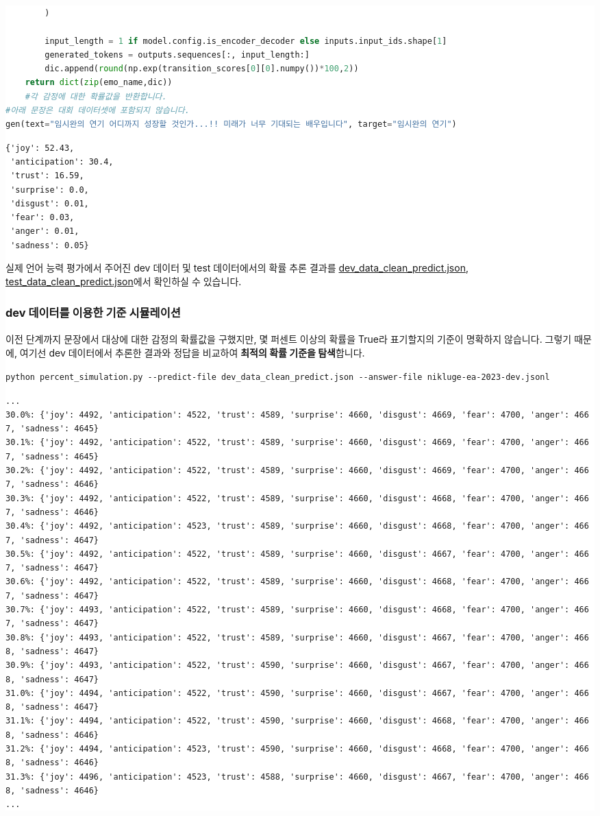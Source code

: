 ```python
        )

        input_length = 1 if model.config.is_encoder_decoder else inputs.input_ids.shape[1]
        generated_tokens = outputs.sequences[:, input_length:]
        dic.append(round(np.exp(transition_scores[0][0].numpy())*100,2))
    return dict(zip(emo_name,dic))
    #각 감정에 대한 확률값을 반환합니다.
#아래 문장은 대회 데이터셋에 포함되지 않습니다. 
gen(text="임시완의 연기 어디까지 성장할 것인가...!! 미래가 너무 기대되는 배우입니다", target="임시완의 연기")
```
```
{'joy': 52.43,
 'anticipation': 30.4,
 'trust': 16.59,
 'surprise': 0.0,
 'disgust': 0.01,
 'fear': 0.03,
 'anger': 0.01,
 'sadness': 0.05}
```

실제 언어 능력 평가에서 주어진 dev 데이터 및 test 데이터에서의 확률 추론 결과를 [dev_data_clean_predict.json](./dev_data_clean_predict.json), [test_data_clean_predict.json](./test_data_clean_predict.json)에서 확인하실 수 있습니다.


### dev 데이터를 이용한 기준 시뮬레이션

이전 단계까지 문장에서 대상에 대한 감정의 확률값을 구했지만, 몇 퍼센트 이상의 확률을 True라 표기할지의 기준이 명확하지 않습니다. 그렇기 때문에, 여기선 dev 데이터에서 추론한 결과와 정답을 비교하여 **최적의 확률 기준을 탐색**합니다.

```
python percent_simulation.py --predict-file dev_data_clean_predict.json --answer-file nikluge-ea-2023-dev.jsonl
```
```
...
30.0%: {'joy': 4492, 'anticipation': 4522, 'trust': 4589, 'surprise': 4660, 'disgust': 4669, 'fear': 4700, 'anger': 4667, 'sadness': 4645}
30.1%: {'joy': 4492, 'anticipation': 4522, 'trust': 4589, 'surprise': 4660, 'disgust': 4669, 'fear': 4700, 'anger': 4667, 'sadness': 4645}
30.2%: {'joy': 4492, 'anticipation': 4522, 'trust': 4589, 'surprise': 4660, 'disgust': 4669, 'fear': 4700, 'anger': 4667, 'sadness': 4646}
30.3%: {'joy': 4492, 'anticipation': 4522, 'trust': 4589, 'surprise': 4660, 'disgust': 4668, 'fear': 4700, 'anger': 4667, 'sadness': 4646}
30.4%: {'joy': 4492, 'anticipation': 4523, 'trust': 4589, 'surprise': 4660, 'disgust': 4668, 'fear': 4700, 'anger': 4667, 'sadness': 4647}
30.5%: {'joy': 4492, 'anticipation': 4522, 'trust': 4589, 'surprise': 4660, 'disgust': 4667, 'fear': 4700, 'anger': 4667, 'sadness': 4647}
30.6%: {'joy': 4492, 'anticipation': 4522, 'trust': 4589, 'surprise': 4660, 'disgust': 4668, 'fear': 4700, 'anger': 4667, 'sadness': 4647}
30.7%: {'joy': 4493, 'anticipation': 4522, 'trust': 4589, 'surprise': 4660, 'disgust': 4668, 'fear': 4700, 'anger': 4667, 'sadness': 4647}
30.8%: {'joy': 4493, 'anticipation': 4522, 'trust': 4589, 'surprise': 4660, 'disgust': 4667, 'fear': 4700, 'anger': 4668, 'sadness': 4647}
30.9%: {'joy': 4493, 'anticipation': 4522, 'trust': 4590, 'surprise': 4660, 'disgust': 4667, 'fear': 4700, 'anger': 4668, 'sadness': 4647}
31.0%: {'joy': 4494, 'anticipation': 4522, 'trust': 4590, 'surprise': 4660, 'disgust': 4667, 'fear': 4700, 'anger': 4668, 'sadness': 4647}
31.1%: {'joy': 4494, 'anticipation': 4522, 'trust': 4590, 'surprise': 4660, 'disgust': 4668, 'fear': 4700, 'anger': 4668, 'sadness': 4646}
31.2%: {'joy': 4494, 'anticipation': 4523, 'trust': 4590, 'surprise': 4660, 'disgust': 4668, 'fear': 4700, 'anger': 4668, 'sadness': 4646}
31.3%: {'joy': 4496, 'anticipation': 4523, 'trust': 4588, 'surprise': 4660, 'disgust': 4667, 'fear': 4700, 'anger': 4668, 'sadness': 4646}
...
```